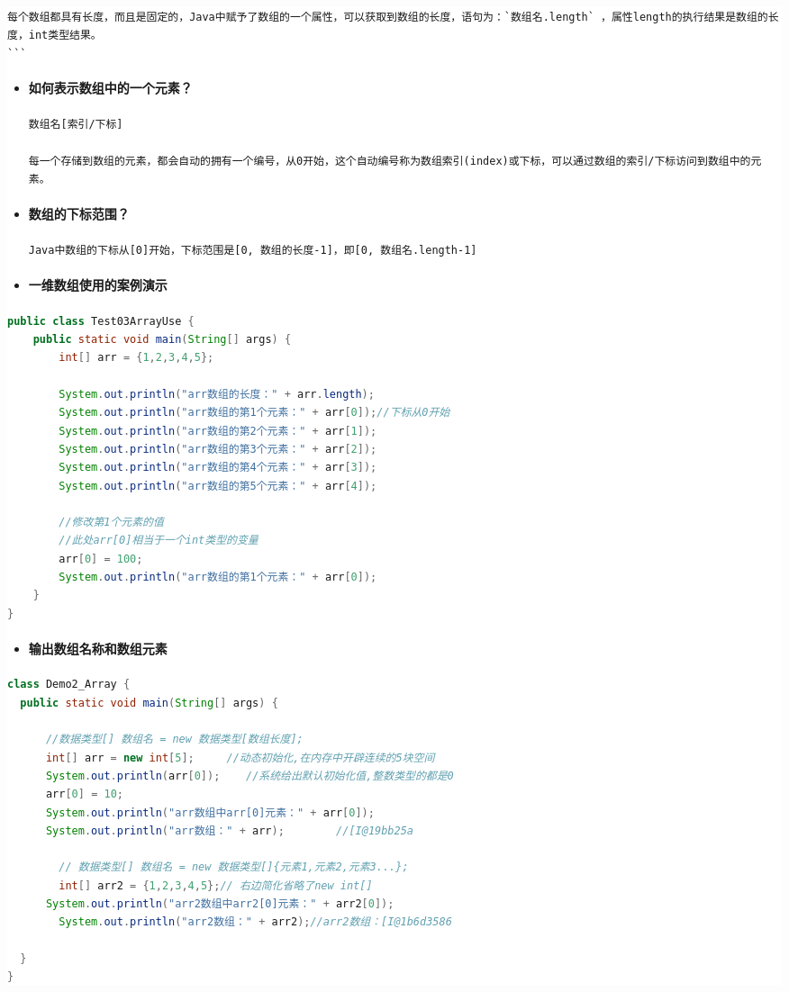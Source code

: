     每个数组都具有长度，而且是固定的，Java中赋予了数组的一个属性，可以获取到数组的长度，语句为：`数组名.length` ，属性length的执行结果是数组的长度，int类型结果。
    ```
  
  - #### 如何表示数组中的一个元素？
  
    ```tex
    数组名[索引/下标]
    
    每一个存储到数组的元素，都会自动的拥有一个编号，从0开始，这个自动编号称为数组索引(index)或下标，可以通过数组的索引/下标访问到数组中的元素。
    ```
  
  - #### 数组的下标范围？
  
    ```tex
    Java中数组的下标从[0]开始，下标范围是[0, 数组的长度-1]，即[0, 数组名.length-1]
    ```
  
  - #### 一维数组使用的案例演示

  ```java
  public class Test03ArrayUse {
      public static void main(String[] args) {
          int[] arr = {1,2,3,4,5};
  
          System.out.println("arr数组的长度：" + arr.length);
          System.out.println("arr数组的第1个元素：" + arr[0]);//下标从0开始
          System.out.println("arr数组的第2个元素：" + arr[1]);
          System.out.println("arr数组的第3个元素：" + arr[2]);
          System.out.println("arr数组的第4个元素：" + arr[3]);
          System.out.println("arr数组的第5个元素：" + arr[4]);
  
          //修改第1个元素的值
          //此处arr[0]相当于一个int类型的变量
          arr[0] = 100;
          System.out.println("arr数组的第1个元素：" + arr[0]);
      }
  }
  ```

  - #### 输出数组名称和数组元素

  ```java
  class Demo2_Array {
  	public static void main(String[] args) {
          
  		//数据类型[] 数组名 = new 数据类型[数组长度];
  		int[] arr = new int[5];	    //动态初始化,在内存中开辟连续的5块空间
  		System.out.println(arr[0]);    //系统给出默认初始化值,整数类型的都是0									
  		arr[0] = 10;
  		System.out.println("arr数组中arr[0]元素：" + arr[0]);	
  		System.out.println("arr数组：" + arr);		   //[I@19bb25a
          
          // 数据类型[] 数组名 = new 数据类型[]{元素1,元素2,元素3...};
          int[] arr2 = {1,2,3,4,5};// 右边简化省略了new int[]
  		System.out.println("arr2数组中arr2[0]元素：" + arr2[0]);	
          System.out.println("arr2数组：" + arr2);//arr2数组：[I@1b6d3586
     
  	}
  }
  ```
